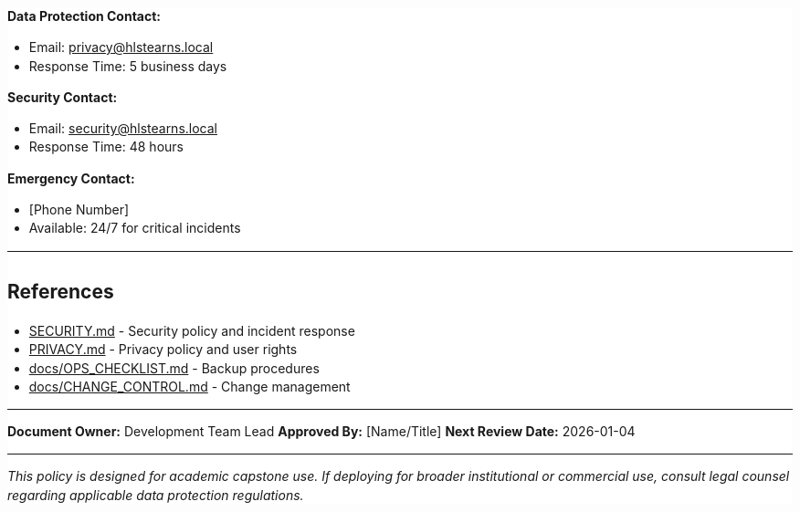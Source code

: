**Data Protection Contact:**
- Email: privacy@hlstearns.local
- Response Time: 5 business days

**Security Contact:**
- Email: security@hlstearns.local
- Response Time: 48 hours

**Emergency Contact:**
- [Phone Number]
- Available: 24/7 for critical incidents

---

## References

- [SECURITY.md](SECURITY.md) - Security policy and incident response
- [PRIVACY.md](PRIVACY.md) - Privacy policy and user rights
- [docs/OPS_CHECKLIST.md](docs/OPS_CHECKLIST.md) - Backup procedures
- [docs/CHANGE_CONTROL.md](docs/CHANGE_CONTROL.md) - Change management

---

**Document Owner:** Development Team Lead
**Approved By:** [Name/Title]
**Next Review Date:** 2026-01-04

---

*This policy is designed for academic capstone use. If deploying for broader institutional or commercial use, consult legal counsel regarding applicable data protection regulations.*
